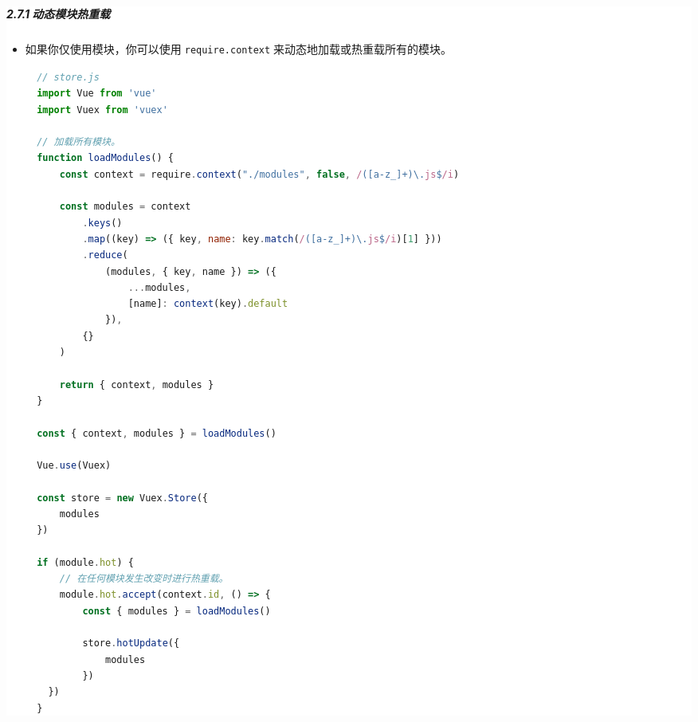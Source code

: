 ##### 2.7.1 动态模块热重载
- 如果你仅使用模块，你可以使用 `require.context` 来动态地加载或热重载所有的模块。
  ```js
    // store.js
    import Vue from 'vue'
    import Vuex from 'vuex'
    
    // 加载所有模块。
    function loadModules() {
        const context = require.context("./modules", false, /([a-z_]+)\.js$/i)
    
        const modules = context
            .keys()
            .map((key) => ({ key, name: key.match(/([a-z_]+)\.js$/i)[1] }))
            .reduce(
                (modules, { key, name }) => ({
                    ...modules,
                    [name]: context(key).default
                }),
            {}
        )
    
        return { context, modules }
    }
    
    const { context, modules } = loadModules()
    
    Vue.use(Vuex)
    
    const store = new Vuex.Store({
        modules
    })
    
    if (module.hot) {
        // 在任何模块发生改变时进行热重载。
        module.hot.accept(context.id, () => {
            const { modules } = loadModules()
    
            store.hotUpdate({
                modules
            })
      })
    }
  ```